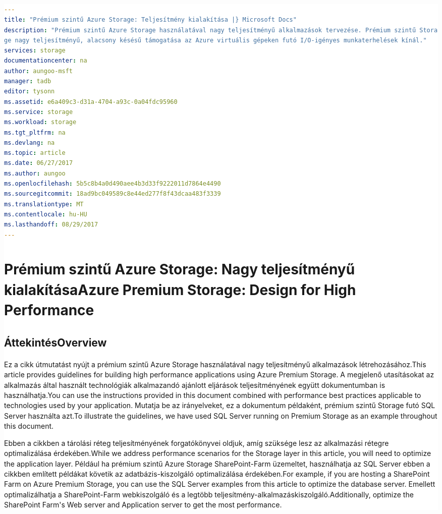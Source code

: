 ```yaml
---
title: "Prémium szintű Azure Storage: Teljesítmény kialakítása |} Microsoft Docs"
description: "Prémium szintű Azure Storage használatával nagy teljesítményű alkalmazások tervezése. Prémium szintű Storage nagy teljesítményű, alacsony késésű támogatása az Azure virtuális gépeken futó I/O-igényes munkaterhelések kínál."
services: storage
documentationcenter: na
author: aungoo-msft
manager: tadb
editor: tysonn
ms.assetid: e6a409c3-d31a-4704-a93c-0a04fdc95960
ms.service: storage
ms.workload: storage
ms.tgt_pltfrm: na
ms.devlang: na
ms.topic: article
ms.date: 06/27/2017
ms.author: aungoo
ms.openlocfilehash: 5b5c8b4a0d490aee4b3d33f9222011d7864e4490
ms.sourcegitcommit: 18ad9bc049589c8e44ed277f8f43dcaa483f3339
ms.translationtype: MT
ms.contentlocale: hu-HU
ms.lasthandoff: 08/29/2017
---
```

# <a name="azure-premium-storage-design-for-high-performance"></a><span data-ttu-id="f34c3-104">Prémium szintű Azure Storage: Nagy teljesítményű kialakítása</span><span class="sxs-lookup"><span data-stu-id="f34c3-104">Azure Premium Storage: Design for High Performance</span></span>
## <a name="overview"></a><span data-ttu-id="f34c3-105">Áttekintés</span><span class="sxs-lookup"><span data-stu-id="f34c3-105">Overview</span></span>
<span data-ttu-id="f34c3-106">Ez a cikk útmutatást nyújt a prémium szintű Azure Storage használatával nagy teljesítményű alkalmazások létrehozásához.</span><span class="sxs-lookup"><span data-stu-id="f34c3-106">This article provides guidelines for building high performance applications using Azure Premium Storage.</span></span> <span data-ttu-id="f34c3-107">A megjelenő utasításokat az alkalmazás által használt technológiák alkalmazandó ajánlott eljárások teljesítményének együtt dokumentumban is használhatja.</span><span class="sxs-lookup"><span data-stu-id="f34c3-107">You can use the instructions provided in this document combined with performance best practices applicable to technologies used by your application.</span></span> <span data-ttu-id="f34c3-108">Mutatja be az irányelveket, ez a dokumentum példaként, prémium szintű Storage futó SQL Server használta azt.</span><span class="sxs-lookup"><span data-stu-id="f34c3-108">To illustrate the guidelines, we have used SQL Server running on Premium Storage as an example throughout this document.</span></span>

<span data-ttu-id="f34c3-109">Ebben a cikkben a tárolási réteg teljesítményének forgatókönyvei oldjuk, amíg szüksége lesz az alkalmazási rétegre optimalizálása érdekében.</span><span class="sxs-lookup"><span data-stu-id="f34c3-109">While we address performance scenarios for the Storage layer in this article, you will need to optimize the application layer.</span></span> <span data-ttu-id="f34c3-110">Például ha prémium szintű Azure Storage SharePoint-Farm üzemeltet, használhatja az SQL Server ebben a cikkben említett példákat követik az adatbázis-kiszolgáló optimalizálása érdekében.</span><span class="sxs-lookup"><span data-stu-id="f34c3-110">For example, if you are hosting a SharePoint Farm on Azure Premium Storage, you can use the SQL Server examples from this article to optimize the database server.</span></span> <span data-ttu-id="f34c3-111">Emellett optimalizálhatja a SharePoint-Farm webkiszolgáló és a legtöbb teljesítmény-alkalmazáskiszolgáló.</span><span class="sxs-lookup"><span data-stu-id="f34c3-111">Additionally, optimize the SharePoint Farm's Web server and Application server to get the most performance.</span></span>
